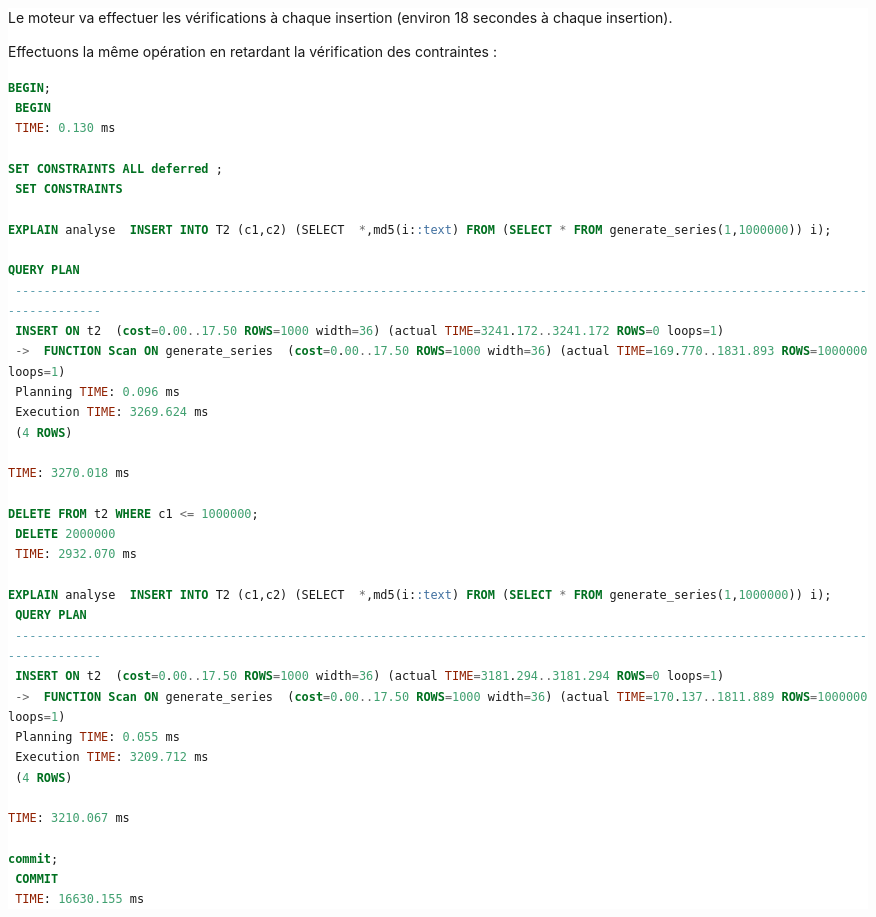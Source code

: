 Le moteur va effectuer les vérifications à chaque insertion (environ 18 secondes à chaque insertion).

Effectuons la même opération en retardant la vérification des contraintes :

```SQL
BEGIN;
 BEGIN
 TIME: 0.130 ms

SET CONSTRAINTS ALL deferred ;
 SET CONSTRAINTS

EXPLAIN analyse  INSERT INTO T2 (c1,c2) (SELECT  *,md5(i::text) FROM (SELECT * FROM generate_series(1,1000000)) i);

QUERY PLAN
 ------------------------------------------------------------------------------------------------------------------------------------
 INSERT ON t2  (cost=0.00..17.50 ROWS=1000 width=36) (actual TIME=3241.172..3241.172 ROWS=0 loops=1)
 ->  FUNCTION Scan ON generate_series  (cost=0.00..17.50 ROWS=1000 width=36) (actual TIME=169.770..1831.893 ROWS=1000000 loops=1)
 Planning TIME: 0.096 ms
 Execution TIME: 3269.624 ms
 (4 ROWS)

TIME: 3270.018 ms

DELETE FROM t2 WHERE c1 <= 1000000;
 DELETE 2000000
 TIME: 2932.070 ms

EXPLAIN analyse  INSERT INTO T2 (c1,c2) (SELECT  *,md5(i::text) FROM (SELECT * FROM generate_series(1,1000000)) i);
 QUERY PLAN
 ------------------------------------------------------------------------------------------------------------------------------------
 INSERT ON t2  (cost=0.00..17.50 ROWS=1000 width=36) (actual TIME=3181.294..3181.294 ROWS=0 loops=1)
 ->  FUNCTION Scan ON generate_series  (cost=0.00..17.50 ROWS=1000 width=36) (actual TIME=170.137..1811.889 ROWS=1000000 loops=1)
 Planning TIME: 0.055 ms
 Execution TIME: 3209.712 ms
 (4 ROWS)

TIME: 3210.067 ms

commit;
 COMMIT
 TIME: 16630.155 ms
 ```
